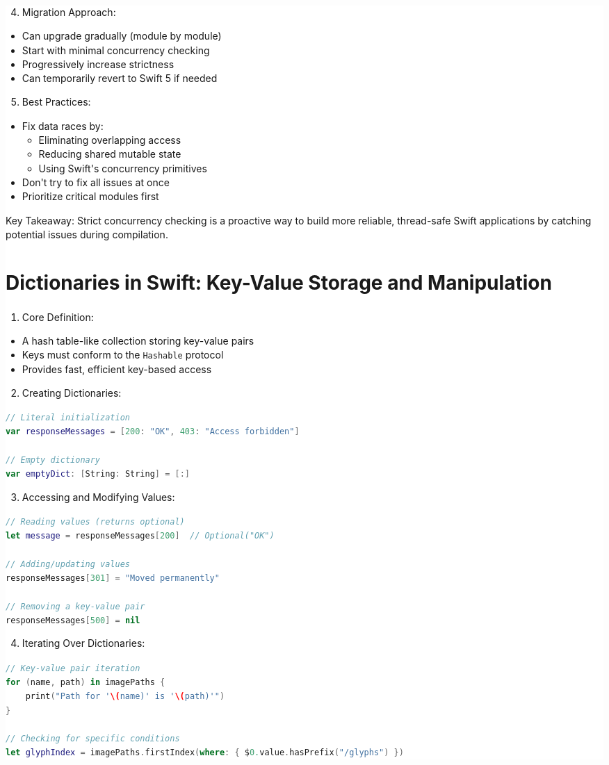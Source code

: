 4. Migration Approach:
- Can upgrade gradually (module by module)
- Start with minimal concurrency checking
- Progressively increase strictness
- Can temporarily revert to Swift 5 if needed

5. Best Practices:
- Fix data races by:
  - Eliminating overlapping access
  - Reducing shared mutable state
  - Using Swift's concurrency primitives
- Don't try to fix all issues at once
- Prioritize critical modules first

Key Takeaway: Strict concurrency checking is a proactive way to build more reliable, thread-safe Swift applications by catching potential issues during compilation.

# Dictionaries in Swift: Key-Value Storage and Manipulation

1. Core Definition:
- A hash table-like collection storing key-value pairs
- Keys must conform to the `Hashable` protocol
- Provides fast, efficient key-based access

2. Creating Dictionaries:
```swift
// Literal initialization
var responseMessages = [200: "OK", 403: "Access forbidden"]

// Empty dictionary
var emptyDict: [String: String] = [:]
```

3. Accessing and Modifying Values:
```swift
// Reading values (returns optional)
let message = responseMessages[200]  // Optional("OK")

// Adding/updating values
responseMessages[301] = "Moved permanently"

// Removing a key-value pair
responseMessages[500] = nil
```

4. Iterating Over Dictionaries:
```swift
// Key-value pair iteration
for (name, path) in imagePaths {
    print("Path for '\(name)' is '\(path)'")
}

// Checking for specific conditions
let glyphIndex = imagePaths.firstIndex(where: { $0.value.hasPrefix("/glyphs") })
```
